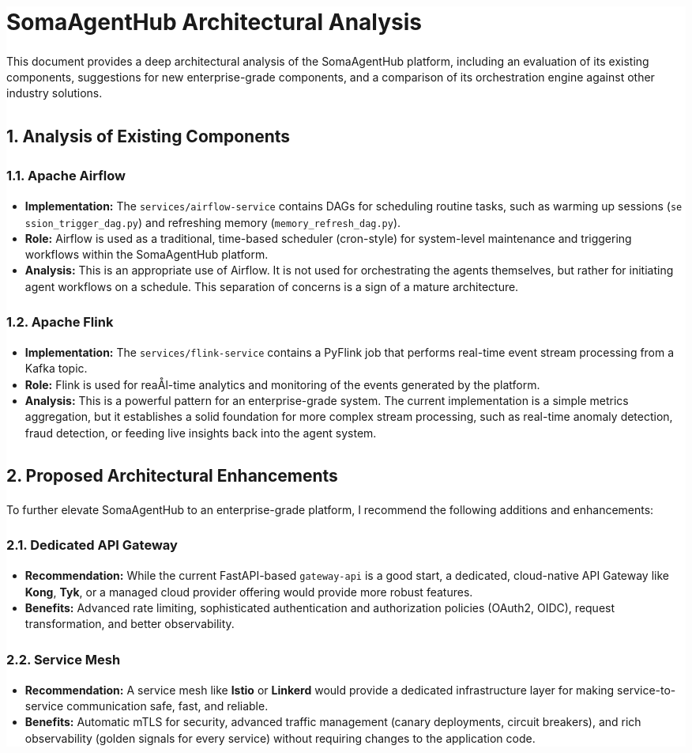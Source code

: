 # SomaAgentHub Architectural Analysis

This document provides a deep architectural analysis of the SomaAgentHub platform, including an evaluation of its existing components, suggestions for new enterprise-grade components, and a comparison of its orchestration engine against other industry solutions.

## 1. Analysis of Existing Components

### 1.1. Apache Airflow

*   **Implementation:** The `services/airflow-service` contains DAGs for scheduling routine tasks, such as warming up sessions (`session_trigger_dag.py`) and refreshing memory (`memory_refresh_dag.py`).
*   **Role:** Airflow is used as a traditional, time-based scheduler (cron-style) for system-level maintenance and triggering workflows within the SomaAgentHub platform.
*   **Analysis:** This is an appropriate use of Airflow. It is not used for orchestrating the agents themselves, but rather for initiating agent workflows on a schedule. This separation of concerns is a sign of a mature architecture.

### 1.2. Apache Flink

*   **Implementation:** The `services/flink-service` contains a PyFlink job that performs real-time event stream processing from a Kafka topic.
*   **Role:** Flink is used for reaÅl-time analytics and monitoring of the events generated by the platform.
*   **Analysis:** This is a powerful pattern for an enterprise-grade system. The current implementation is a simple metrics aggregation, but it establishes a solid foundation for more complex stream processing, such as real-time anomaly detection, fraud detection, or feeding live insights back into the agent system.

## 2. Proposed Architectural Enhancements

To further elevate SomaAgentHub to an enterprise-grade platform, I recommend the following additions and enhancements:

### 2.1. Dedicated API Gateway

*   **Recommendation:** While the current FastAPI-based `gateway-api` is a good start, a dedicated, cloud-native API Gateway like **Kong**, **Tyk**, or a managed cloud provider offering would provide more robust features.
*   **Benefits:** Advanced rate limiting, sophisticated authentication and authorization policies (OAuth2, OIDC), request transformation, and better observability.

### 2.2. Service Mesh

*   **Recommendation:** A service mesh like **Istio** or **Linkerd** would provide a dedicated infrastructure layer for making service-to-service communication safe, fast, and reliable.
*   **Benefits:** Automatic mTLS for security, advanced traffic management (canary deployments, circuit breakers), and rich observability (golden signals for every service) without requiring changes to the application code.
